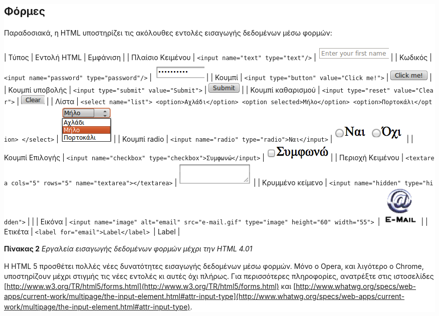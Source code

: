 ## Φόρμες
Παραδοσιακά, η HTML υποστηρίζει τις ακόλουθες εντολές εισαγωγής δεδομένων μέσω φορμών:

| Τύπος | Εντολή HTML | Εμφάνιση |
| Πλαίσιο Κειμένου | ```<input name="text" type="text"/>``` | ![](assets/table1/1.png)  |
| Κωδικός | ```<input name="password" type="password"/>``` | ![](assets/table1/2.png) |
| Κουμπί | ```<input type="button" value="Click me!">``` | ![](assets/table1/3.png) |
| Κουμπί υποβολής | ```<input type="submit" value="Submit">``` | ![](assets/table1/4.png) |
| Κουμπί καθαρισμού | ```<input type="reset" value="Clear">``` | ![](assets/table1/5.png) |
| Λίστα | ```<select name="list"> <option>Αχλάδι</option> <option selected>Μήλο</option> <option>Πορτοκάλι</option> </select>``` | ![](assets/table1/6.png) |
| Κουμπί radio | ```<input name="radio" type="radio">Ναι</input>``` | ![](assets/table1/7.png) |
| Κουμπί Επιλογής | ```<input name="checkbox" type="checkbox">Συμφωνώ</input>``` | ![](assets/table1/8.png) |
| Περιοχή Κειμένου  | ```<textarea cols="5" rows="5" name="textarea"></textarea>``` | ![](assets/table1/9.png) |
| Κρυμμένο κείμενο | ```<input name="hidden" type="hidden">``` | |
| Εικόνα | ```<input name="image" alt="email" src="e-mail.gif" type="image" height="60" width="55"> ```| ![](assets/table1/10.png) |
| Ετικέτα | ```<label for="email">Label</label> ```| Label |

**Πίνακας 2** _Εργαλεία εισαγωγής δεδομένων φορμών μέχρι την HTML 4.01_

Η HTML 5 προσθέτει πολλές νέες δυνατότητες εισαγωγής δεδομένων μέσω φορμών. Μόνο ο Opera, και λιγότερο ο Chrome, υποστηρίζουν μέχρι στιγμής τις νέες εντολές κι αυτές όχι πλήρως. Για περισσότερες πληροφορίες, ανατρέξτε στις ιστοσελίδες [http://www.w3.org/TR/html5/forms.html](http://www.w3.org/TR/html5/forms.html) και [http://www.whatwg.org/specs/web-apps/current-work/multipage/the-input-element.html#attr-input-type](http://www.whatwg.org/specs/web-apps/current-work/multipage/the-input-element.html#attr-input-type).
